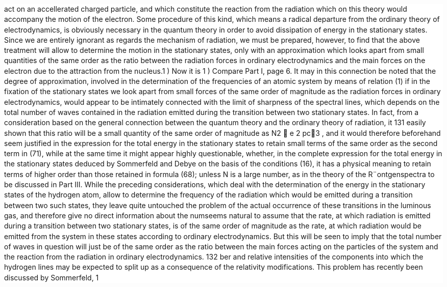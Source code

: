act on an accellerated charged particle, and which constitute the reaction from the radiation which on this theory
would accompany the motion of the electron. Some procedure of this kind, which means a radical departure from the
ordinary theory of electrodynamics, is obviously necessary in
the quantum theory in order to avoid dissipation of energy
in the stationary states. Since we are entirely ignorant as
regards the mechanism of radiation, we must be prepared,
however, to find that the above treatment will allow to determine the motion in the stationary states, only with an
approximation which looks apart from small quantities of
the same order as the ratio between the radiation forces in
ordinary electrodynamics and the main forces on the electron due to the attraction from the nucleus.1
) Now it is
1
) Compare Part I, page 6. It may in this connection be noted that
the degree of approximation, involved in the determination of the frequencies of an atomic system by means of relation (1) if in the fixation
of the stationary states we look apart from small forces of the same order of magnitude as the radiation forces in ordinary electrodynamics,
would appear to be intimately connected with the limit of sharpness of
the spectral lines, which depends on the total number of waves contained
in the radiation emitted during the transition between two stationary
states. In fact, from a consideration based on the general connection
between the quantum theory and the ordinary theory of radiation, it
131
easily shown that this ratio will be a small quantity of the
same order of magnitude as N2

e
2
pc3
, and it would therefore beforehand seem justified in the expression for the total
energy in the stationary states to retain small terms of the
same order as the second term in (71), while at the same
time it might appear highly questionable, whether, in the
complete expression for the total energy in the stationary
states deduced by Sommerfeld and Debye on the basis of
the conditions (16), it has a physical meaning to retain terms
of higher order than those retained in formula (68); unless
N is a large number, as in the theory of the R¨ontgenspectra
to be discussed in Part III.
While the preceding considerations, which deal with the
determination of the energy in the stationary states of the
hydrogen atom, allow to determine the frequency of the radiation which would be emitted during a transition between
two such states, they leave quite untouched the problem of
the actual occurrence of these transitions in the luminous
gas, and therefore give no direct information about the numseems natural to assume that the rate, at which radiation is emitted
during a transition between two stationary states, is of the same order
of magnitude as the rate, at which radiation would be emitted from the
system in these states according to ordinary electrodynamics. But this
will be seen to imply that the total number of waves in question will
just be of the same order as the ratio between the main forces acting
on the particles of the system and the reaction from the radiation in
ordinary electrodynamics.
132
ber and relative intensities of the components into which the
hydrogen lines may be expected to split up as a consequence
of the relativity modifications. This problem has recently
been discussed by Sommerfeld,
1